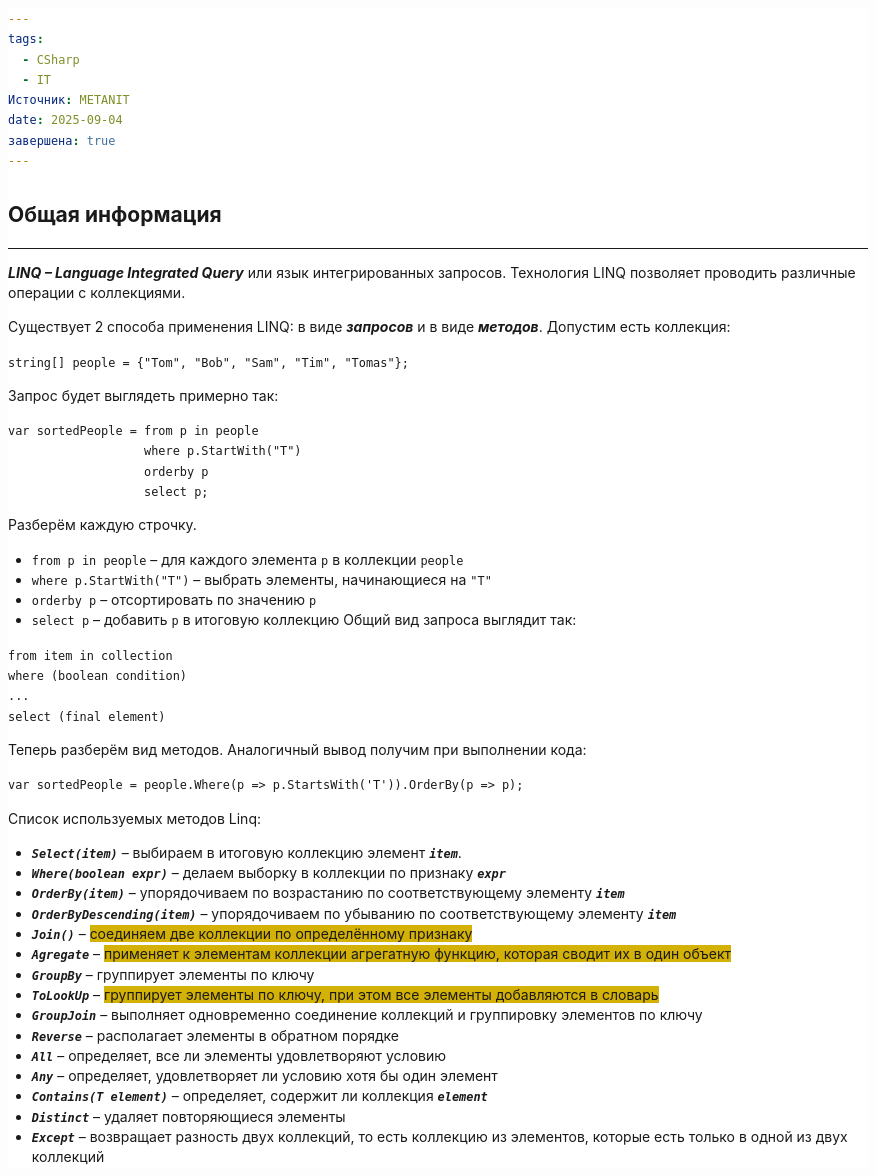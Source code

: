 ```yaml
---
tags:
  - CSharp
  - IT
Источник: METANIT
date: 2025-09-04
завершена: true
---
```

## Общая информация
---
***LINQ – Language Integrated Query*** или язык интегрированных запросов. 
Технология LINQ позволяет проводить различные операции с коллекциями.

Существует 2 способа применения LINQ: в виде ***запросов*** и в виде ***методов***.
Допустим есть коллекция:
```
string[] people = {"Tom", "Bob", "Sam", "Tim", "Tomas"};
```
Запрос будет выглядеть примерно так:
```
var sortedPeople = from p in people
				   where p.StartWith("T")
				   orderby p
				   select p;
```
Разберём каждую строчку. 
- `from p in people` – для каждого элемента `p` в коллекции `people`
- `where p.StartWith("T")` – выбрать элементы, начинающиеся на `"T"`
- `orderby p` – отсортировать по значению `p`
- `select p` –  добавить `p` в итоговую коллекцию
Общий вид запроса выглядит так:
```
from item in collection
where (boolean condition)
...
select (final element)
```

Теперь разберём вид методов. Аналогичный вывод получим при выполнении кода:
```
var sortedPeople = people.Where(p => p.StartsWith('T')).OrderBy(p => p);
```
Список используемых методов Linq:
- ***`Select(item)`*** – выбираем в итоговую коллекцию элемент ***`item`***.
- ***`Where(boolean expr)`*** – делаем выборку в коллекции по признаку ***`expr`***
- ***`OrderBy(item)`*** – упорядочиваем по возрастанию по соответствующему элементу ***`item`***
- ***`OrderByDescending(item)`*** – упорядочиваем по убыванию по соответствующему элементу ***`item`***
- ***`Join()`*** – <span style="background:#d4b106">соединяем две коллекции по определённому признаку</span>
- ***`Agregate`*** – <span style="background:#d4b106">применяет к элементам коллекции агрегатную функцию, которая сводит их в один объект </span>
- ***`GroupBy`*** – группирует элементы по ключу
- ***`ToLookUp`*** – <span style="background:#d4b106">группирует элементы по ключу, при этом все элементы добавляются в словарь</span>
- ***`GroupJoin`*** – выполняет одновременно соединение коллекций и группировку элементов по ключу
- ***`Reverse`***  – располагает элементы в обратном порядке
- ***`All`*** – определяет, все ли элементы удовлетворяют условию
- ***`Any`*** – определяет, удовлетворяет ли условию хотя бы один элемент
- ***`Contains(T element)`*** – определяет, содержит ли коллекция ***`element`***
- ***`Distinct`*** – удаляет повторяющиеся элементы
- ***`Except`*** – возвращает разность двух коллекций, то есть коллекцию из элементов, которые есть только в одной из двух коллекций